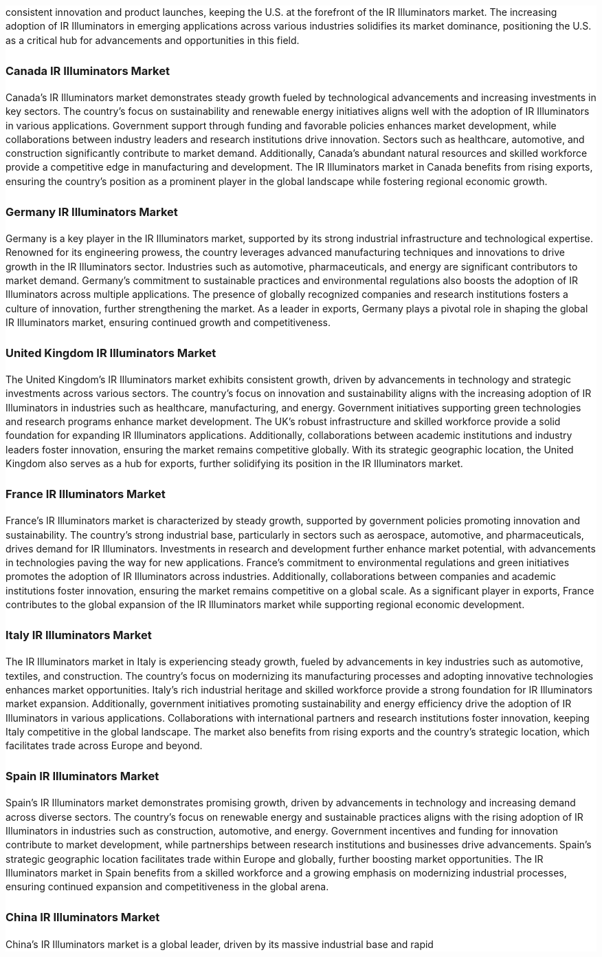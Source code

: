 consistent innovation and product launches, keeping the U.S. at the forefront of the IR Illuminators market. The increasing adoption of IR Illuminators in emerging applications across various industries solidifies its market dominance, positioning the U.S. as a critical hub for advancements and opportunities in this field.</p><h3>Canada IR Illuminators Market</h3><p>Canada&rsquo;s IR Illuminators market demonstrates steady growth fueled by technological advancements and increasing investments in key sectors. The country&rsquo;s focus on sustainability and renewable energy initiatives aligns well with the adoption of IR Illuminators in various applications. Government support through funding and favorable policies enhances market development, while collaborations between industry leaders and research institutions drive innovation. Sectors such as healthcare, automotive, and construction significantly contribute to market demand. Additionally, Canada&rsquo;s abundant natural resources and skilled workforce provide a competitive edge in manufacturing and development. The IR Illuminators market in Canada benefits from rising exports, ensuring the country&rsquo;s position as a prominent player in the global landscape while fostering regional economic growth.</p><h3>Germany IR Illuminators Market</h3><p>Germany is a key player in the IR Illuminators market, supported by its strong industrial infrastructure and technological expertise. Renowned for its engineering prowess, the country leverages advanced manufacturing techniques and innovations to drive growth in the IR Illuminators sector. Industries such as automotive, pharmaceuticals, and energy are significant contributors to market demand. Germany&rsquo;s commitment to sustainable practices and environmental regulations also boosts the adoption of IR Illuminators across multiple applications. The presence of globally recognized companies and research institutions fosters a culture of innovation, further strengthening the market. As a leader in exports, Germany plays a pivotal role in shaping the global IR Illuminators market, ensuring continued growth and competitiveness.</p><h3>United Kingdom IR Illuminators Market</h3><p>The United Kingdom&rsquo;s IR Illuminators market exhibits consistent growth, driven by advancements in technology and strategic investments across various sectors. The country&rsquo;s focus on innovation and sustainability aligns with the increasing adoption of IR Illuminators in industries such as healthcare, manufacturing, and energy. Government initiatives supporting green technologies and research programs enhance market development. The UK&rsquo;s robust infrastructure and skilled workforce provide a solid foundation for expanding IR Illuminators applications. Additionally, collaborations between academic institutions and industry leaders foster innovation, ensuring the market remains competitive globally. With its strategic geographic location, the United Kingdom also serves as a hub for exports, further solidifying its position in the IR Illuminators market.</p><h3>France IR Illuminators Market</h3><p>France&rsquo;s IR Illuminators market is characterized by steady growth, supported by government policies promoting innovation and sustainability. The country&rsquo;s strong industrial base, particularly in sectors such as aerospace, automotive, and pharmaceuticals, drives demand for IR Illuminators. Investments in research and development further enhance market potential, with advancements in technologies paving the way for new applications. France&rsquo;s commitment to environmental regulations and green initiatives promotes the adoption of IR Illuminators across industries. Additionally, collaborations between companies and academic institutions foster innovation, ensuring the market remains competitive on a global scale. As a significant player in exports, France contributes to the global expansion of the IR Illuminators market while supporting regional economic development.</p><h3>Italy IR Illuminators Market</h3><p>The IR Illuminators market in Italy is experiencing steady growth, fueled by advancements in key industries such as automotive, textiles, and construction. The country&rsquo;s focus on modernizing its manufacturing processes and adopting innovative technologies enhances market opportunities. Italy&rsquo;s rich industrial heritage and skilled workforce provide a strong foundation for IR Illuminators market expansion. Additionally, government initiatives promoting sustainability and energy efficiency drive the adoption of IR Illuminators in various applications. Collaborations with international partners and research institutions foster innovation, keeping Italy competitive in the global landscape. The market also benefits from rising exports and the country&rsquo;s strategic location, which facilitates trade across Europe and beyond.</p><h3>Spain IR Illuminators Market</h3><p>Spain&rsquo;s IR Illuminators market demonstrates promising growth, driven by advancements in technology and increasing demand across diverse sectors. The country&rsquo;s focus on renewable energy and sustainable practices aligns with the rising adoption of IR Illuminators in industries such as construction, automotive, and energy. Government incentives and funding for innovation contribute to market development, while partnerships between research institutions and businesses drive advancements. Spain&rsquo;s strategic geographic location facilitates trade within Europe and globally, further boosting market opportunities. The IR Illuminators market in Spain benefits from a skilled workforce and a growing emphasis on modernizing industrial processes, ensuring continued expansion and competitiveness in the global arena.</p><h3>China IR Illuminators Market</h3><p>China&rsquo;s IR Illuminators market is a global leader, driven by its massive industrial base and rapid